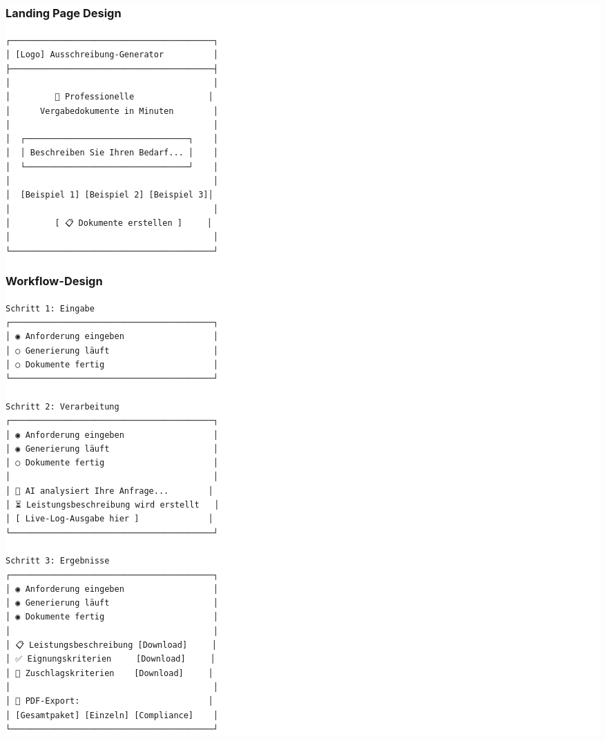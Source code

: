 ### Landing Page Design
```
┌─────────────────────────────────────────┐
│ [Logo] Ausschreibung-Generator          │
├─────────────────────────────────────────┤
│                                         │
│         🎯 Professionelle               │
│      Vergabedokumente in Minuten        │
│                                         │
│  ┌─────────────────────────────────┐    │
│  │ Beschreiben Sie Ihren Bedarf... │    │
│  └─────────────────────────────────┘    │
│                                         │
│  [Beispiel 1] [Beispiel 2] [Beispiel 3]│
│                                         │
│         [ 📋 Dokumente erstellen ]     │
│                                         │
└─────────────────────────────────────────┘
```

### Workflow-Design
```
Schritt 1: Eingabe
┌─────────────────────────────────────────┐
│ ◉ Anforderung eingeben                  │
│ ○ Generierung läuft                     │
│ ○ Dokumente fertig                      │
└─────────────────────────────────────────┘

Schritt 2: Verarbeitung
┌─────────────────────────────────────────┐
│ ◉ Anforderung eingeben                  │
│ ◉ Generierung läuft                     │
│ ○ Dokumente fertig                      │
│                                         │
│ 🔄 AI analysiert Ihre Anfrage...        │
│ ⏳ Leistungsbeschreibung wird erstellt   │
│ [ Live-Log-Ausgabe hier ]              │
└─────────────────────────────────────────┘

Schritt 3: Ergebnisse
┌─────────────────────────────────────────┐
│ ◉ Anforderung eingeben                  │
│ ◉ Generierung läuft                     │
│ ◉ Dokumente fertig                      │
│                                         │
│ 📋 Leistungsbeschreibung [Download]     │
│ ✅ Eignungskriterien     [Download]     │
│ 🎯 Zuschlagskriterien    [Download]     │
│                                         │
│ 📄 PDF-Export:                          │
│ [Gesamtpaket] [Einzeln] [Compliance]    │
└─────────────────────────────────────────┘
```
